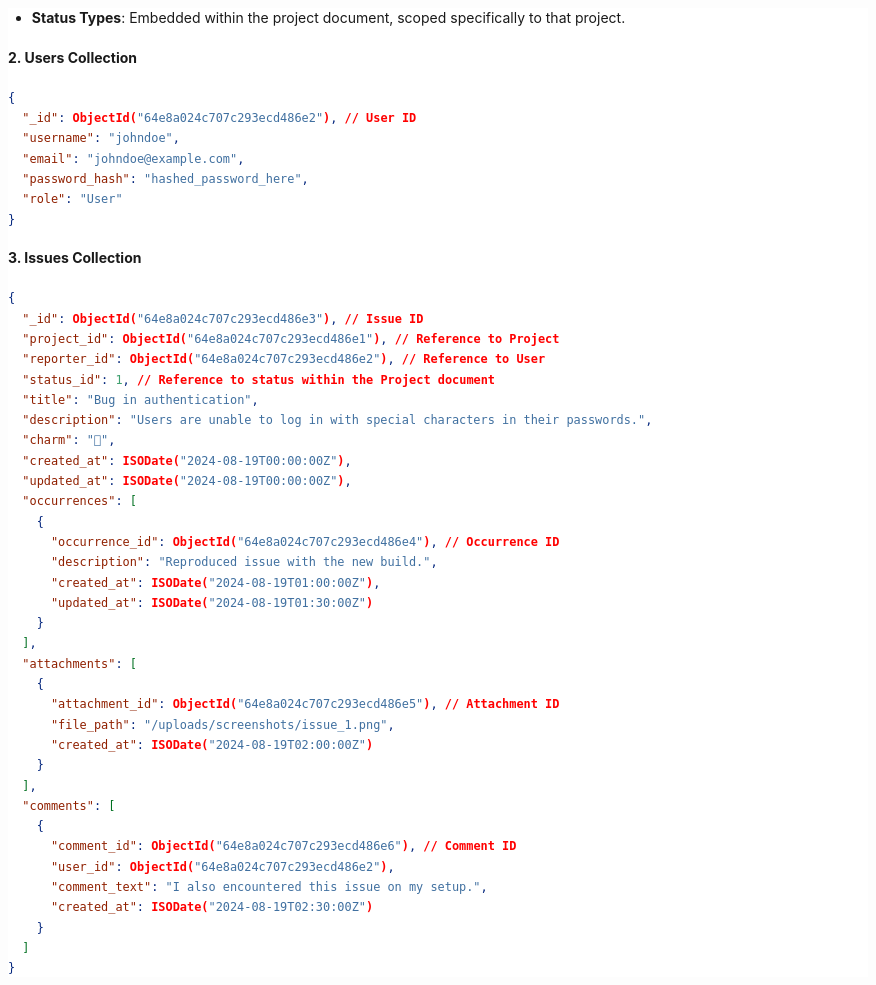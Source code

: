 - **Status Types**: Embedded within the project document, scoped specifically to that project.

#### 2. **Users Collection**

```json
{
  "_id": ObjectId("64e8a024c707c293ecd486e2"), // User ID
  "username": "johndoe",
  "email": "johndoe@example.com",
  "password_hash": "hashed_password_here",
  "role": "User"
}
```

#### 3. **Issues Collection**

```json
{
  "_id": ObjectId("64e8a024c707c293ecd486e3"), // Issue ID
  "project_id": ObjectId("64e8a024c707c293ecd486e1"), // Reference to Project
  "reporter_id": ObjectId("64e8a024c707c293ecd486e2"), // Reference to User
  "status_id": 1, // Reference to status within the Project document
  "title": "Bug in authentication",
  "description": "Users are unable to log in with special characters in their passwords.",
  "charm": "🐞",
  "created_at": ISODate("2024-08-19T00:00:00Z"),
  "updated_at": ISODate("2024-08-19T00:00:00Z"),
  "occurrences": [
    {
      "occurrence_id": ObjectId("64e8a024c707c293ecd486e4"), // Occurrence ID
      "description": "Reproduced issue with the new build.",
      "created_at": ISODate("2024-08-19T01:00:00Z"),
      "updated_at": ISODate("2024-08-19T01:30:00Z")
    }
  ],
  "attachments": [
    {
      "attachment_id": ObjectId("64e8a024c707c293ecd486e5"), // Attachment ID
      "file_path": "/uploads/screenshots/issue_1.png",
      "created_at": ISODate("2024-08-19T02:00:00Z")
    }
  ],
  "comments": [
    {
      "comment_id": ObjectId("64e8a024c707c293ecd486e6"), // Comment ID
      "user_id": ObjectId("64e8a024c707c293ecd486e2"),
      "comment_text": "I also encountered this issue on my setup.",
      "created_at": ISODate("2024-08-19T02:30:00Z")
    }
  ]
}
```
